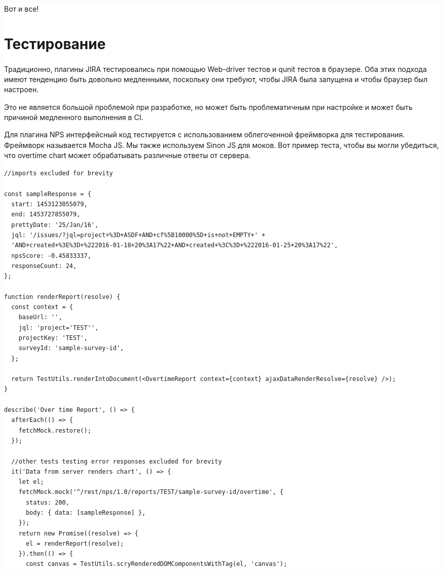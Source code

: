 Вот и все!

# Тестирование

Традиционно, плагины JIRA тестировались
при помощью Web-driver тестов
и qunit тестов в браузере.
Оба этих подхода имеют тенденцию быть довольно медленными,
поскольку они требуют, чтобы JIRA была запущена
и чтобы браузер был настроен.

Это не является большой проблемой при разработке,
но может быть проблематичным при настройке
и может быть причиной медленного выполнения в CI.

Для плагина NPS интерфейсный код тестируется
с использованием облегоченной фреймворка для
тестирования. Фреймворк называется Mocha JS.
Мы также используем Sinon JS для моков.
Вот пример теста, чтобы вы могли убедиться,
что overtime chart может обрабатывать различные
ответы от сервера.


```
//imports excluded for brevity

const sampleResponse = {
  start: 1453123055079,
  end: 1453727855079,
  prettyDate: '25/Jan/16',
  jql: '/issues/?jql=project+%3D+ASDF+AND+cf%5B10000%5D+is+not+EMPTY+' +
  'AND+created+%3E%3D+%222016-01-18+20%3A17%22+AND+created+%3C%3D+%222016-01-25+20%3A17%22',
  npsScore: -0.45833337,
  responseCount: 24,
};

function renderReport(resolve) {
  const context = {
    baseUrl: '',
    jql: 'project='TEST'',
    projectKey: 'TEST',
    surveyId: 'sample-survey-id',
  };

  return TestUtils.renderIntoDocument(<OvertimeReport context={context} ajaxDataRenderResolve={resolve} />);
}

describe('Over time Report', () => {
  afterEach(() => {
    fetchMock.restore();
  });

  //other tests testing error responses excluded for brevity
  it('Data from server renders chart', () => {
    let el;
    fetchMock.mock('^/rest/nps/1.0/reports/TEST/sample-survey-id/overtime', {
      status: 200,
      body: { data: [sampleResponse] },
    });
    return new Promise((resolve) => {
      el = renderReport(resolve);
    }).then(() => {
      const canvas = TestUtils.scryRenderedDOMComponentsWithTag(el, 'canvas');
```